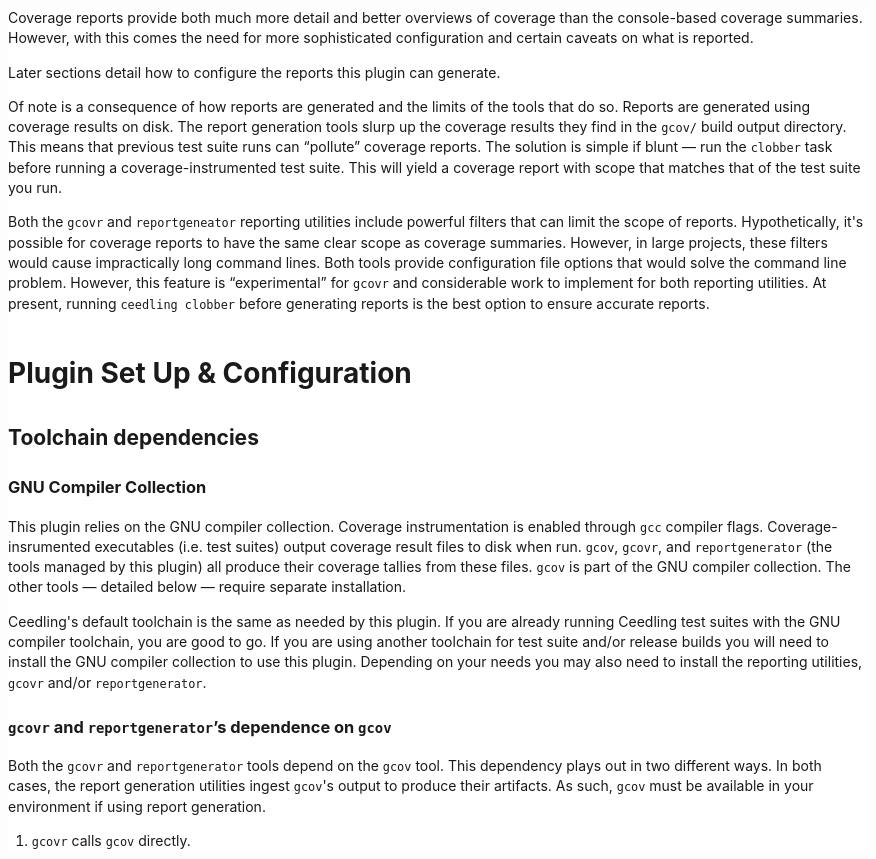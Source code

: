 Coverage reports provide both much more detail and better overviews of coverage
than the console-based coverage summaries. However, with this comes the need
for more sophisticated configuration and certain caveats on what is reported.

Later sections detail how to configure the reports this plugin can generate.

Of note is a consequence of how reports are generated and the limits of the
tools that do so. Reports are generated using coverage results on disk. The
report generation tools slurp up the coverage results they find in the `gcov/`
build output directory. This means that previous test suite runs can “pollute”
coverage reports. The solution is simple if blunt — run the `clobber` task
before running a coverage-instrumented test suite. This will yield a coverage
report with scope that matches that of the test suite you run.

Both the `gcovr` and `reportgeneator` reporting utilities include powerful
filters that can limit the scope of reports. Hypothetically, it's possible for
coverage reports to have the same clear scope as coverage summaries. However,
in large projects, these filters would cause impractically long command lines.
Both tools provide configuration file options that would solve the command line
problem. However, this feature is “experimental” for `gcovr` and considerable 
work to implement for both reporting utilities. At present, running 
`ceedling clobber` before generating reports is the best option to ensure 
accurate reports.

# Plugin Set Up & Configuration

## Toolchain dependencies

### GNU Compiler Collection

This plugin relies on the GNU compiler collection. Coverage instrumentation
is enabled through `gcc` compiler flags. Coverage-insrumented executables 
(i.e. test suites) output coverage result files to disk when run. `gcov`,
`gcovr`, and `reportgenerator` (the tools managed by this plugin) all produce
their coverage tallies from these files. `gcov` is part of the GNU compiler
collection. The other tools — detailed below — require separate installation.

Ceedling's default toolchain is the same as needed by this plugin. If you
are already running Ceedling test suites with the GNU compiler toolchain, 
you are good to go. If you are using another toolchain for test suite and/or
release builds you will need to install the GNU compiler collection to use
this plugin. Depending on your needs you may also need to install the reporting
utilities, `gcovr` and/or `reportgenerator`.

### `gcovr` and `reportgenerator`’s dependence on `gcov`

Both the `gcovr` and `reportgenerator` tools depend on the `gcov` tool. This
dependency plays out in two different ways. In both cases, the report
generation utilities ingest `gcov`'s output to produce their artifacts. As
such, `gcov` must be available in your environment if using report generation.

1. `gcovr` calls `gcov` directly.

